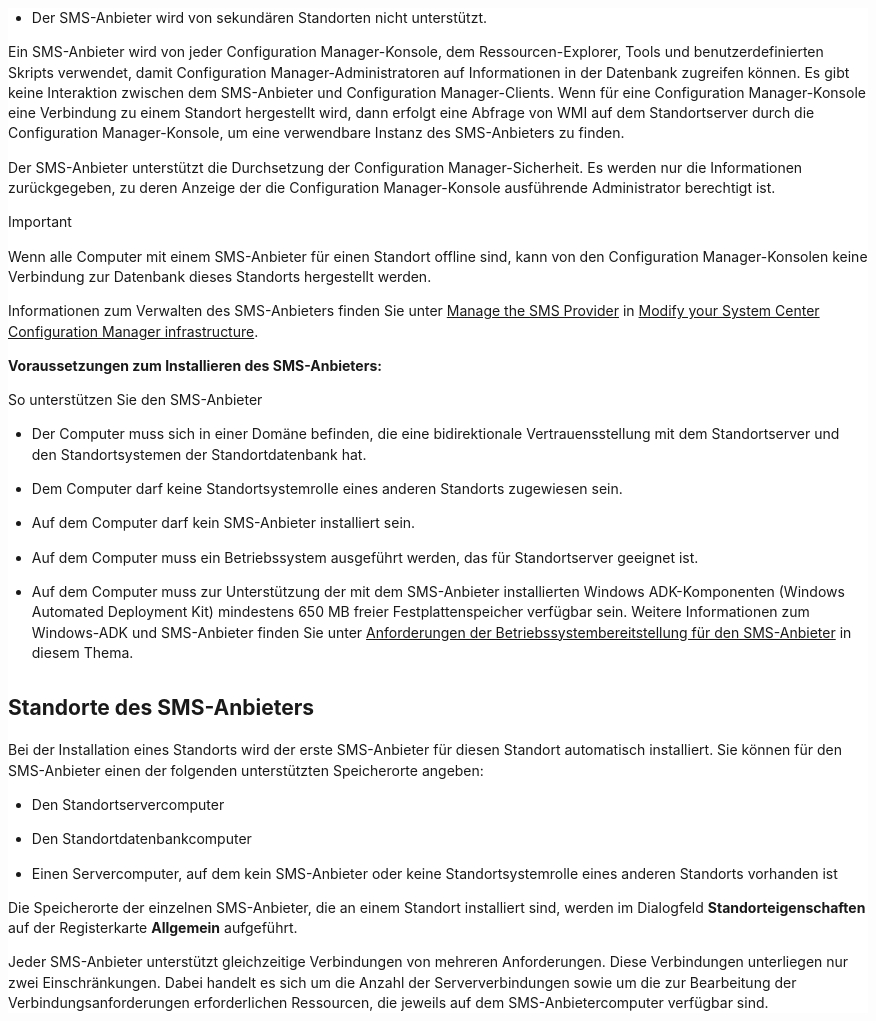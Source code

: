 -   Der SMS-Anbieter wird von sekundären Standorten nicht unterstützt.  


Ein SMS-Anbieter wird von jeder Configuration Manager-Konsole, dem Ressourcen-Explorer, Tools und benutzerdefinierten Skripts verwendet, damit Configuration Manager-Administratoren auf Informationen in der Datenbank zugreifen können. Es gibt keine Interaktion zwischen dem SMS-Anbieter und Configuration Manager-Clients. Wenn für eine Configuration Manager-Konsole eine Verbindung zu einem Standort hergestellt wird, dann erfolgt eine Abfrage von WMI auf dem Standortserver durch die Configuration Manager-Konsole, um eine verwendbare Instanz des SMS-Anbieters zu finden.  

 Der SMS-Anbieter unterstützt die Durchsetzung der Configuration Manager-Sicherheit. Es werden nur die Informationen zurückgegeben, zu deren Anzeige der die Configuration Manager-Konsole ausführende Administrator berechtigt ist.  

> [!IMPORTANT]  
>  Wenn alle Computer mit einem SMS-Anbieter für einen Standort offline sind, kann von den Configuration Manager-Konsolen keine Verbindung zur Datenbank dieses Standorts hergestellt werden.  

 Informationen zum Verwalten des SMS-Anbieters finden Sie unter [Manage the SMS Provider](../../../core/servers/manage/modify-your-infrastructure.md#BKMK_ManageSMSprovider) in [Modify your System Center Configuration Manager infrastructure](../../../core/servers/manage/modify-your-infrastructure.md).  

 **Voraussetzungen zum Installieren des SMS-Anbieters:**  

 So unterstützen Sie den SMS-Anbieter  

-   Der Computer muss sich in einer Domäne befinden, die eine bidirektionale Vertrauensstellung mit dem Standortserver und den Standortsystemen der Standortdatenbank hat.  

-   Dem Computer darf keine Standortsystemrolle eines anderen Standorts zugewiesen sein.  

-   Auf dem Computer darf kein SMS-Anbieter installiert sein.  

-   Auf dem Computer muss ein Betriebssystem ausgeführt werden, das für Standortserver geeignet ist.  

-   Auf dem Computer muss zur Unterstützung der mit dem SMS-Anbieter installierten Windows ADK-Komponenten (Windows Automated Deployment Kit) mindestens 650 MB freier Festplattenspeicher verfügbar sein. Weitere Informationen zum Windows-ADK und SMS-Anbieter finden Sie unter [Anforderungen der Betriebssystembereitstellung für den SMS-Anbieter](#BKMK_WAIKforSMSProv) in diesem Thema.  

##  <a name="a-namebkmklocationa-sms-provider-locations"></a><a name="bkmk_location"></a> Standorte des SMS-Anbieters  
 Bei der Installation eines Standorts wird der erste SMS-Anbieter für diesen Standort automatisch installiert. Sie können für den SMS-Anbieter einen der folgenden unterstützten Speicherorte angeben:  

-   Den Standortservercomputer  

-   Den Standortdatenbankcomputer  

-   Einen Servercomputer, auf dem kein SMS-Anbieter oder keine Standortsystemrolle eines anderen Standorts vorhanden ist  


Die Speicherorte der einzelnen SMS-Anbieter, die an einem Standort installiert sind, werden im Dialogfeld **Standorteigenschaften** auf der Registerkarte **Allgemein** aufgeführt.  

 Jeder SMS-Anbieter unterstützt gleichzeitige Verbindungen von mehreren Anforderungen. Diese Verbindungen unterliegen nur zwei Einschränkungen. Dabei handelt es sich um die Anzahl der Serververbindungen sowie um die zur Bearbeitung der Verbindungsanforderungen erforderlichen Ressourcen, die jeweils auf dem SMS-Anbietercomputer verfügbar sind.  
